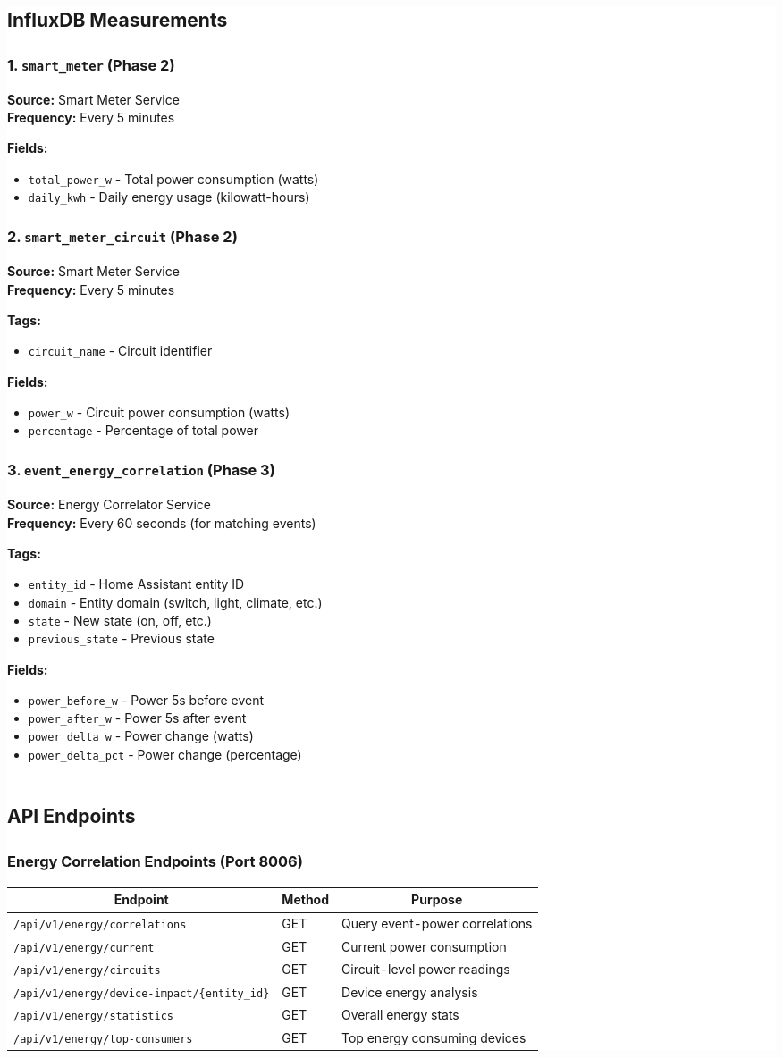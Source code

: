 
## InfluxDB Measurements

### 1. `smart_meter` (Phase 2)
**Source:** Smart Meter Service  
**Frequency:** Every 5 minutes

**Fields:**
- `total_power_w` - Total power consumption (watts)
- `daily_kwh` - Daily energy usage (kilowatt-hours)

### 2. `smart_meter_circuit` (Phase 2)
**Source:** Smart Meter Service  
**Frequency:** Every 5 minutes

**Tags:**
- `circuit_name` - Circuit identifier

**Fields:**
- `power_w` - Circuit power consumption (watts)
- `percentage` - Percentage of total power

### 3. `event_energy_correlation` (Phase 3)
**Source:** Energy Correlator Service  
**Frequency:** Every 60 seconds (for matching events)

**Tags:**
- `entity_id` - Home Assistant entity ID
- `domain` - Entity domain (switch, light, climate, etc.)
- `state` - New state (on, off, etc.)
- `previous_state` - Previous state

**Fields:**
- `power_before_w` - Power 5s before event
- `power_after_w` - Power 5s after event
- `power_delta_w` - Power change (watts)
- `power_delta_pct` - Power change (percentage)

---

## API Endpoints

### Energy Correlation Endpoints (Port 8006)

| Endpoint | Method | Purpose |
|----------|--------|---------|
| `/api/v1/energy/correlations` | GET | Query event-power correlations |
| `/api/v1/energy/current` | GET | Current power consumption |
| `/api/v1/energy/circuits` | GET | Circuit-level power readings |
| `/api/v1/energy/device-impact/{entity_id}` | GET | Device energy analysis |
| `/api/v1/energy/statistics` | GET | Overall energy stats |
| `/api/v1/energy/top-consumers` | GET | Top energy consuming devices |
